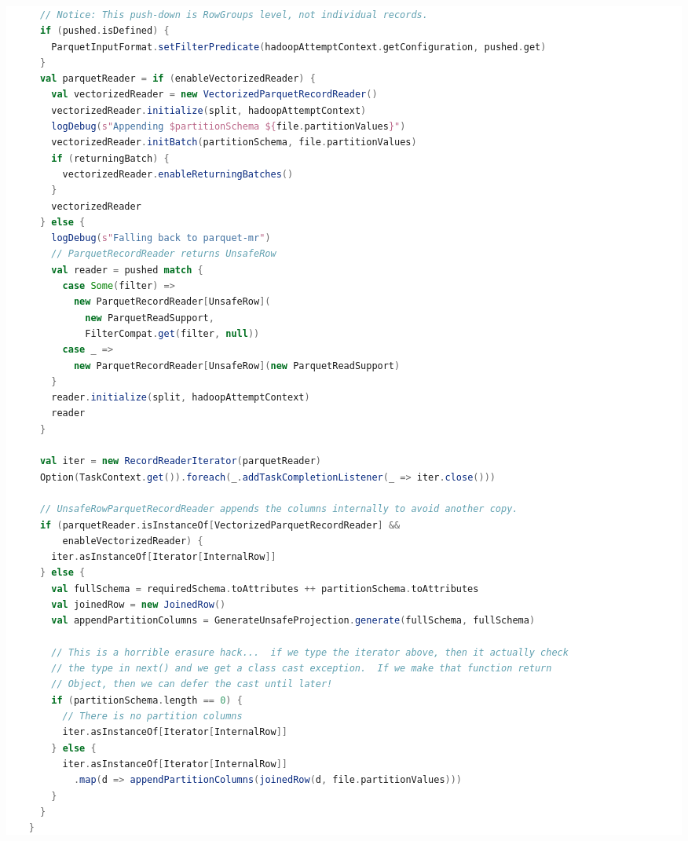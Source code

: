 ```scala
      // Notice: This push-down is RowGroups level, not individual records.
      if (pushed.isDefined) {
        ParquetInputFormat.setFilterPredicate(hadoopAttemptContext.getConfiguration, pushed.get)
      }
      val parquetReader = if (enableVectorizedReader) {
        val vectorizedReader = new VectorizedParquetRecordReader()
        vectorizedReader.initialize(split, hadoopAttemptContext)
        logDebug(s"Appending $partitionSchema ${file.partitionValues}")
        vectorizedReader.initBatch(partitionSchema, file.partitionValues)
        if (returningBatch) {
          vectorizedReader.enableReturningBatches()
        }
        vectorizedReader
      } else {
        logDebug(s"Falling back to parquet-mr")
        // ParquetRecordReader returns UnsafeRow
        val reader = pushed match {
          case Some(filter) =>
            new ParquetRecordReader[UnsafeRow](
              new ParquetReadSupport,
              FilterCompat.get(filter, null))
          case _ =>
            new ParquetRecordReader[UnsafeRow](new ParquetReadSupport)
        }
        reader.initialize(split, hadoopAttemptContext)
        reader
      }

      val iter = new RecordReaderIterator(parquetReader)
      Option(TaskContext.get()).foreach(_.addTaskCompletionListener(_ => iter.close()))

      // UnsafeRowParquetRecordReader appends the columns internally to avoid another copy.
      if (parquetReader.isInstanceOf[VectorizedParquetRecordReader] &&
          enableVectorizedReader) {
        iter.asInstanceOf[Iterator[InternalRow]]
      } else {
        val fullSchema = requiredSchema.toAttributes ++ partitionSchema.toAttributes
        val joinedRow = new JoinedRow()
        val appendPartitionColumns = GenerateUnsafeProjection.generate(fullSchema, fullSchema)

        // This is a horrible erasure hack...  if we type the iterator above, then it actually check
        // the type in next() and we get a class cast exception.  If we make that function return
        // Object, then we can defer the cast until later!
        if (partitionSchema.length == 0) {
          // There is no partition columns
          iter.asInstanceOf[Iterator[InternalRow]]
        } else {
          iter.asInstanceOf[Iterator[InternalRow]]
            .map(d => appendPartitionColumns(joinedRow(d, file.partitionValues)))
        }
      }
    }

```
